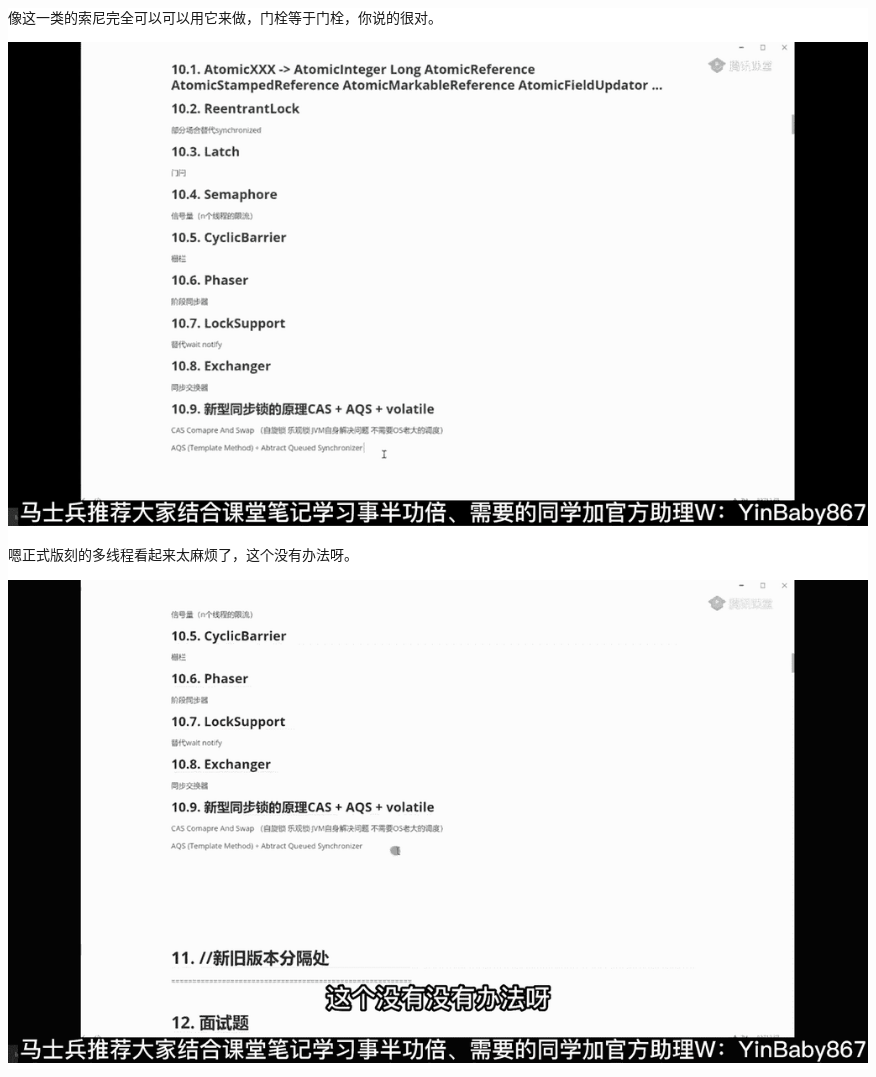 像这一类的索尼完全可以可以用它来做，门栓等于门栓，你说的很对。

![](img/080d8048e1787df688be36e4edb03f82_154.png)

嗯正式版刻的多线程看起来太麻烦了，这个没有办法呀。

![](img/080d8048e1787df688be36e4edb03f82_156.png)
